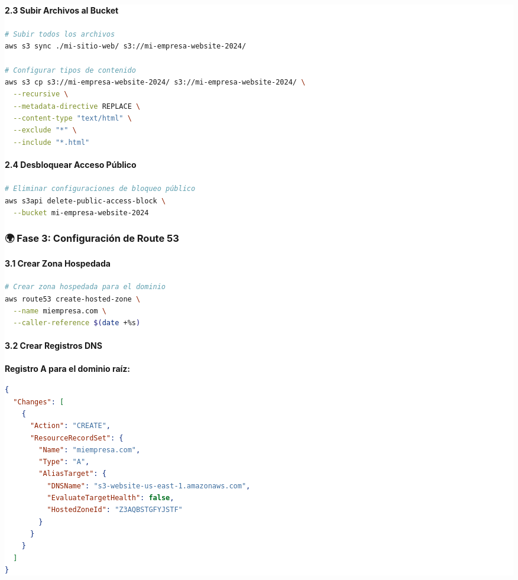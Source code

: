 #### 2.3 Subir Archivos al Bucket

```bash
# Subir todos los archivos
aws s3 sync ./mi-sitio-web/ s3://mi-empresa-website-2024/

# Configurar tipos de contenido
aws s3 cp s3://mi-empresa-website-2024/ s3://mi-empresa-website-2024/ \
  --recursive \
  --metadata-directive REPLACE \
  --content-type "text/html" \
  --exclude "*" \
  --include "*.html"
```

#### 2.4 Desbloquear Acceso Público

```bash
# Eliminar configuraciones de bloqueo público
aws s3api delete-public-access-block \
  --bucket mi-empresa-website-2024
```

### 🌍 Fase 3: Configuración de Route 53

#### 3.1 Crear Zona Hospedada

```bash
# Crear zona hospedada para el dominio
aws route53 create-hosted-zone \
  --name miempresa.com \
  --caller-reference $(date +%s)
```

#### 3.2 Crear Registros DNS

**Registro A para el dominio raíz:**
```json
{
  "Changes": [
    {
      "Action": "CREATE",
      "ResourceRecordSet": {
        "Name": "miempresa.com",
        "Type": "A",
        "AliasTarget": {
          "DNSName": "s3-website-us-east-1.amazonaws.com",
          "EvaluateTargetHealth": false,
          "HostedZoneId": "Z3AQBSTGFYJSTF"
        }
      }
    }
  ]
}
```
